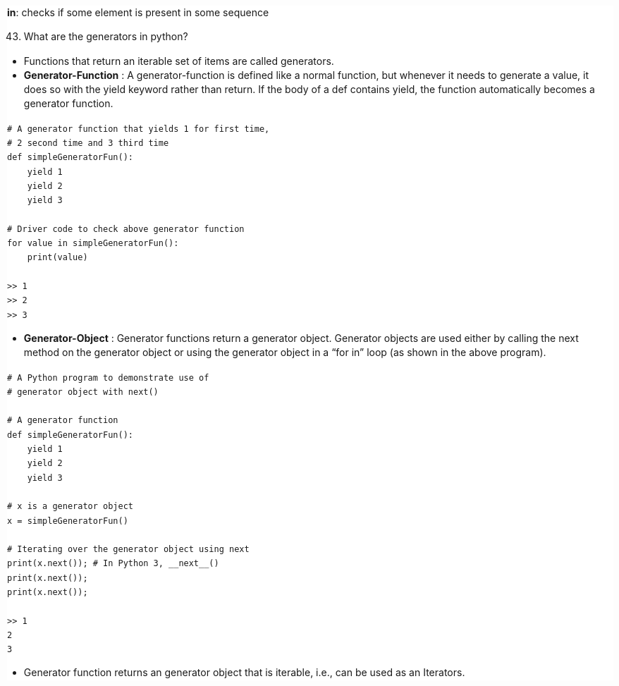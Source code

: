 **in**: checks if some element is present in some sequence

43. What are the generators in python?

- Functions that return an iterable set of items are called generators.
- **Generator-Function** : A generator-function is defined like a normal function, but whenever it needs to generate a value, it does so with the yield keyword rather than return. If the body of a def contains yield, the function automatically becomes a generator function.

```
# A generator function that yields 1 for first time, 
# 2 second time and 3 third time 
def simpleGeneratorFun(): 
	yield 1			
	yield 2			
	yield 3			

# Driver code to check above generator function 
for value in simpleGeneratorFun(): 
	print(value) 

>> 1
>> 2
>> 3
```

- **Generator-Object** : Generator functions return a generator object. Generator objects are used either by calling the next method on the generator object or using the generator object in a “for in” loop (as shown in the above program).

```
# A Python program to demonstrate use of 
# generator object with next() 

# A generator function 
def simpleGeneratorFun(): 
	yield 1
	yield 2
	yield 3

# x is a generator object 
x = simpleGeneratorFun() 

# Iterating over the generator object using next 
print(x.next()); # In Python 3, __next__() 
print(x.next()); 
print(x.next()); 

>> 1
2
3
```

- Generator function returns an generator object that is iterable, i.e., can be used as an Iterators.
